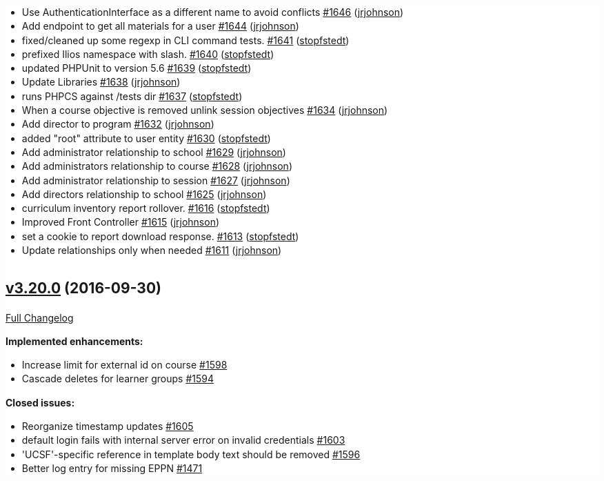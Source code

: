 - Use AuthenticationInterface as a different name to avoid conflicts [\#1646](https://github.com/ilios/ilios/pull/1646) ([jrjohnson](https://github.com/jrjohnson))
- Add endpoint to get all materials for a user [\#1644](https://github.com/ilios/ilios/pull/1644) ([jrjohnson](https://github.com/jrjohnson))
- fixed/cleaned up some regexp in CLI command tests. [\#1641](https://github.com/ilios/ilios/pull/1641) ([stopfstedt](https://github.com/stopfstedt))
- prefixed Ilios namespace with slash. [\#1640](https://github.com/ilios/ilios/pull/1640) ([stopfstedt](https://github.com/stopfstedt))
- updated PHPUnit to version 5.6 [\#1639](https://github.com/ilios/ilios/pull/1639) ([stopfstedt](https://github.com/stopfstedt))
- Update Libraries [\#1638](https://github.com/ilios/ilios/pull/1638) ([jrjohnson](https://github.com/jrjohnson))
- runs PHPCS against /tests dir [\#1637](https://github.com/ilios/ilios/pull/1637) ([stopfstedt](https://github.com/stopfstedt))
- When a course objective is removed unlink session objectives [\#1634](https://github.com/ilios/ilios/pull/1634) ([jrjohnson](https://github.com/jrjohnson))
- Add director to program [\#1632](https://github.com/ilios/ilios/pull/1632) ([jrjohnson](https://github.com/jrjohnson))
- added "root" attribute to user entity [\#1630](https://github.com/ilios/ilios/pull/1630) ([stopfstedt](https://github.com/stopfstedt))
- Add administrator relationship to school [\#1629](https://github.com/ilios/ilios/pull/1629) ([jrjohnson](https://github.com/jrjohnson))
- Add administrators relationship to course [\#1628](https://github.com/ilios/ilios/pull/1628) ([jrjohnson](https://github.com/jrjohnson))
- Add administrator relationship to session [\#1627](https://github.com/ilios/ilios/pull/1627) ([jrjohnson](https://github.com/jrjohnson))
- Add directors relationship to school [\#1625](https://github.com/ilios/ilios/pull/1625) ([jrjohnson](https://github.com/jrjohnson))
- curriculum inventory report rollover. [\#1616](https://github.com/ilios/ilios/pull/1616) ([stopfstedt](https://github.com/stopfstedt))
- Improved Front Controller [\#1615](https://github.com/ilios/ilios/pull/1615) ([jrjohnson](https://github.com/jrjohnson))
- set a cookie to report download response. [\#1613](https://github.com/ilios/ilios/pull/1613) ([stopfstedt](https://github.com/stopfstedt))
- Update relationships only when needed [\#1611](https://github.com/ilios/ilios/pull/1611) ([jrjohnson](https://github.com/jrjohnson))

## [v3.20.0](https://github.com/ilios/ilios/tree/v3.20.0) (2016-09-30)
[Full Changelog](https://github.com/ilios/ilios/compare/v3.19.0...v3.20.0)

**Implemented enhancements:**

- Increase limit for external id on course [\#1598](https://github.com/ilios/ilios/issues/1598)
- Cascade deletes for learner groups [\#1594](https://github.com/ilios/ilios/issues/1594)

**Closed issues:**

- Reorganize timestamp updates [\#1605](https://github.com/ilios/ilios/issues/1605)
- default login fails with internal server error on invalid credentials [\#1603](https://github.com/ilios/ilios/issues/1603)
- 'UCSF'-specific reference in template body text should be removed [\#1596](https://github.com/ilios/ilios/issues/1596)
- Better log entry for missing EPPN [\#1471](https://github.com/ilios/ilios/issues/1471)
